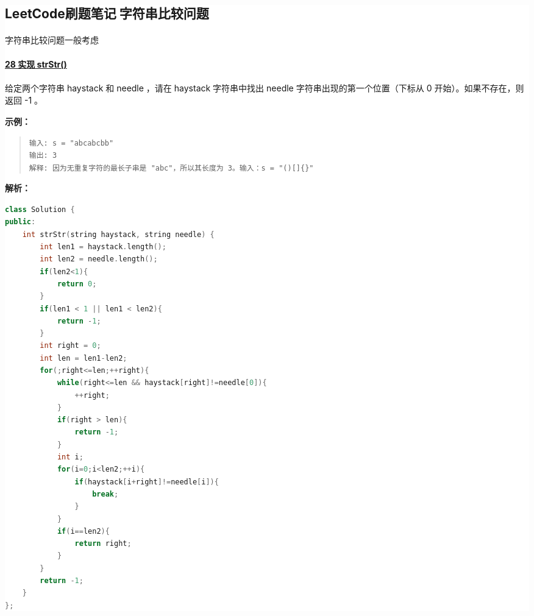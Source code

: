## LeetCode刷题笔记 字符串比较问题

字符串比较问题一般考虑 

#### [28 实现 strStr()](https://leetcode-cn.com/problems/implement-strstr/)

给定两个字符串 haystack 和 needle ，请在 haystack 字符串中找出 needle 字符串出现的第一个位置（下标从 0 开始）。如果不存在，则返回  -1 。

**示例：**

> ```
> 输入: s = "abcabcbb"
> 输出: 3 
> 解释: 因为无重复字符的最长子串是 "abc"，所以其长度为 3。输入：s = "()[]{}"
> ```

**解析：**



```cpp
class Solution {
public:
    int strStr(string haystack, string needle) {
        int len1 = haystack.length();
        int len2 = needle.length();
        if(len2<1){
            return 0;
        }
        if(len1 < 1 || len1 < len2){
            return -1;
        }
        int right = 0;
        int len = len1-len2;
        for(;right<=len;++right){
            while(right<=len && haystack[right]!=needle[0]){
                ++right;
            }
            if(right > len){
                return -1;
            }
            int i;
            for(i=0;i<len2;++i){
                if(haystack[i+right]!=needle[i]){
                    break;
                }
            }
            if(i==len2){
                return right;
            }
        }
        return -1;
    }
};
```
